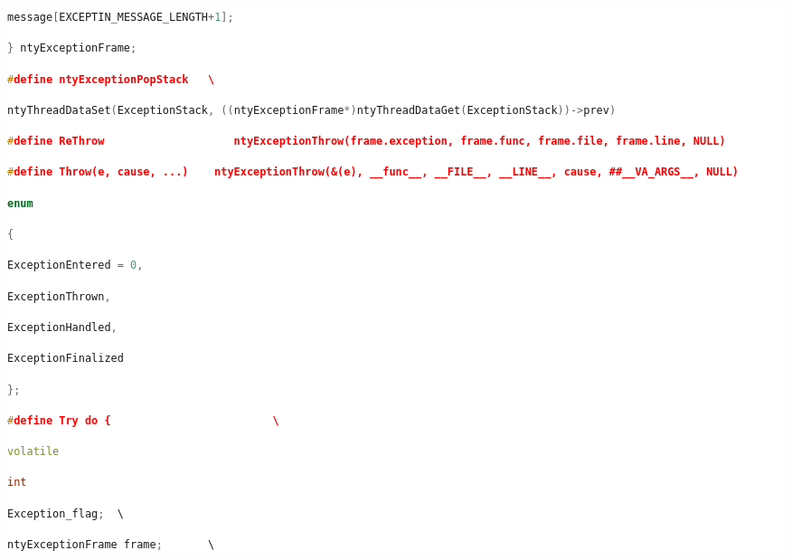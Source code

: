 ```cpp
```
```cpp
message[EXCEPTIN_MESSAGE_LENGTH+1];
```
```cpp
} ntyExceptionFrame;
```
```cpp
#define ntyExceptionPopStack   \
```
```cpp
```
```cpp
ntyThreadDataSet(ExceptionStack, ((ntyExceptionFrame*)ntyThreadDataGet(ExceptionStack))->prev)
```
```cpp
#define ReThrow                    ntyExceptionThrow(frame.exception, frame.func, frame.file, frame.line, NULL)
```
```cpp
#define Throw(e, cause, ...)    ntyExceptionThrow(&(e), __func__, __FILE__, __LINE__, cause, ##__VA_ARGS__, NULL)
```
```cpp
enum
```
```cpp
{
```
```cpp
```
```cpp
ExceptionEntered = 0,
```
```cpp
```
```cpp
ExceptionThrown,
```
```cpp
```
```cpp
ExceptionHandled,
```
```cpp
```
```cpp
ExceptionFinalized
```
```cpp
};
```
```cpp
#define Try do {                         \
```
```cpp
```
```cpp
volatile
```
```cpp
int
```
```cpp
Exception_flag;  \
```
```cpp
```
```cpp
ntyExceptionFrame frame;       \
```
```cpp
```
```cpp
```